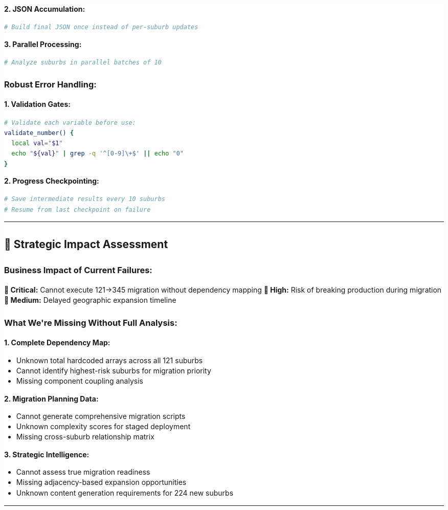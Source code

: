 **2. JSON Accumulation:**
```bash
# Build final JSON once instead of per-suburb updates
```

**3. Parallel Processing:**
```bash
# Analyze suburbs in parallel batches of 10
```

### **Robust Error Handling:**

**1. Validation Gates:**
```bash
# Validate each variable before use:
validate_number() {
  local val="$1"
  echo "${val}" | grep -q '^[0-9]\+$' || echo "0"
}
```

**2. Progress Checkpointing:**
```bash
# Save intermediate results every 10 suburbs
# Resume from last checkpoint on failure
```

---

## 🎯 Strategic Impact Assessment

### **Business Impact of Current Failures:**

**🚨 Critical:** Cannot execute 121→345 migration without dependency mapping
**🚨 High:** Risk of breaking production during migration
**🚨 Medium:** Delayed geographic expansion timeline

### **What We're Missing Without Full Analysis:**

**1. Complete Dependency Map:**
- Unknown total hardcoded arrays across all 121 suburbs
- Cannot identify highest-risk suburbs for migration priority
- Missing component coupling analysis

**2. Migration Planning Data:**
- Cannot generate comprehensive migration scripts
- Unknown complexity scores for staged deployment
- Missing cross-suburb relationship matrix

**3. Strategic Intelligence:**
- Cannot assess true migration readiness
- Missing adjacency-based expansion opportunities
- Unknown content generation requirements for 224 new suburbs

---
